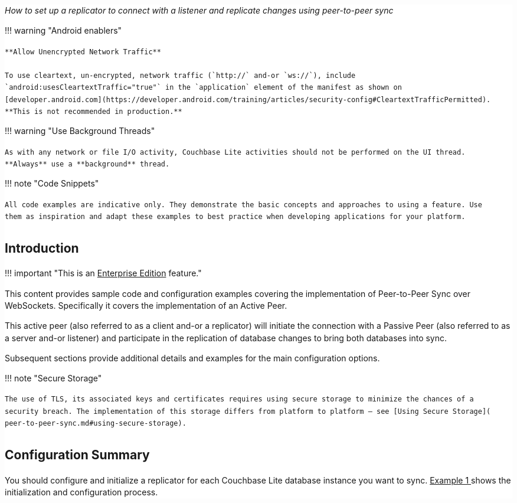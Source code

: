 _How to set up a replicator to connect with a listener and replicate changes using peer-to-peer sync_

!!! warning "Android enablers"

    **Allow Unencrypted Network Traffic**

    To use cleartext, un-encrypted, network traffic (`http://` and-or `ws://`), include
    `android:usesCleartextTraffic="true"` in the `application` element of the manifest as shown on
    [developer.android.com](https://developer.android.com/training/articles/security-config#CleartextTrafficPermitted).  
    **This is not recommended in production.**

!!! warning "Use Background Threads"

    As with any network or file I/O activity, Couchbase Lite activities should not be performed on the UI thread.
    **Always** use a **background** thread.

!!! note "Code Snippets"

    All code examples are indicative only. They demonstrate the basic concepts and approaches to using a feature. Use
    them as inspiration and adapt these examples to best practice when developing applications for your platform.

## Introduction

!!! important "This is an [Enterprise Edition](https://www.couchbase.com/products/editions/mobile/) feature."

This content provides sample code and configuration examples covering the implementation of Peer-to-Peer Sync over
WebSockets. Specifically it covers the implementation of an Active Peer.

This active peer (also referred to as a client and-or a replicator) will initiate the connection with a Passive Peer
(also referred to as a server and-or listener) and participate in the replication of database changes to bring both
databases into sync.

Subsequent sections provide additional details and examples for the main configuration options.

!!! note "Secure Storage"

    The use of TLS, its associated keys and certificates requires using secure storage to minimize the chances of a
    security breach. The implementation of this storage differs from platform to platform — see [Using Secure Storage](
    peer-to-peer-sync.md#using-secure-storage).

## Configuration Summary

You should configure and initialize a replicator for each Couchbase Lite database instance you want to sync. [Example 1
](#example-1) shows the initialization and configuration process.

